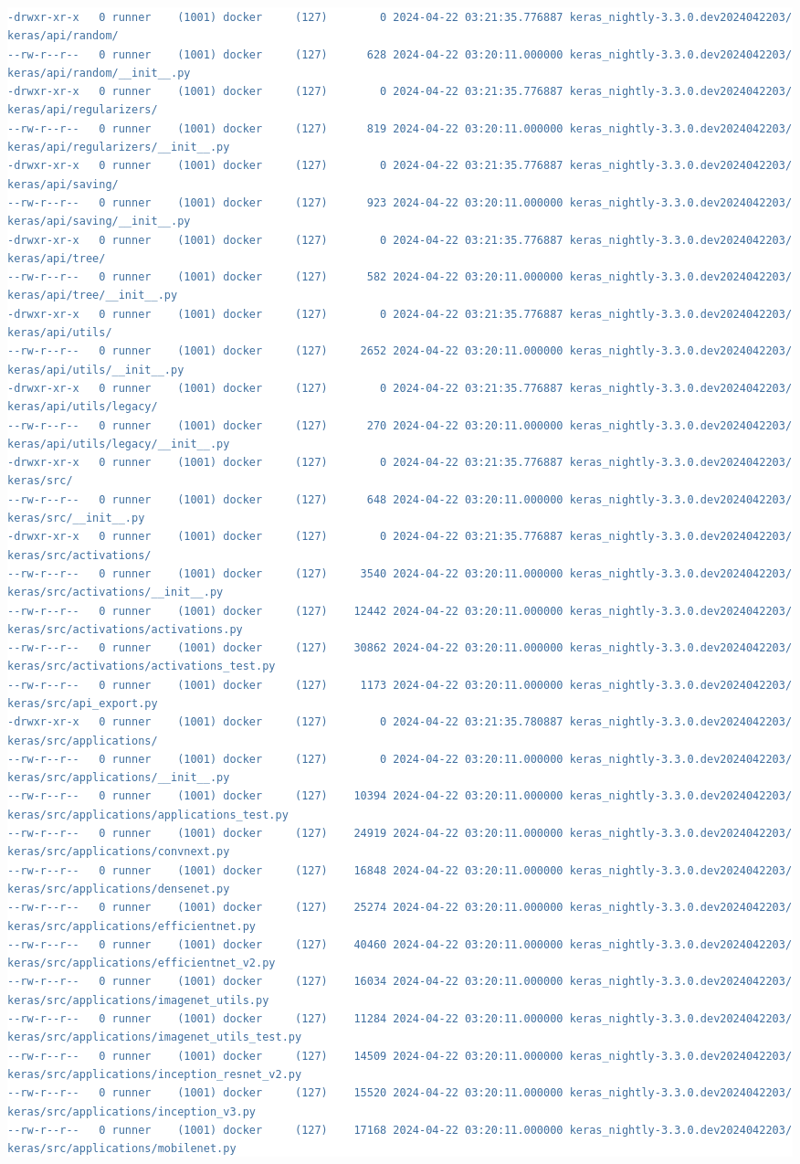 ```diff
-drwxr-xr-x   0 runner    (1001) docker     (127)        0 2024-04-22 03:21:35.776887 keras_nightly-3.3.0.dev2024042203/keras/api/random/
--rw-r--r--   0 runner    (1001) docker     (127)      628 2024-04-22 03:20:11.000000 keras_nightly-3.3.0.dev2024042203/keras/api/random/__init__.py
-drwxr-xr-x   0 runner    (1001) docker     (127)        0 2024-04-22 03:21:35.776887 keras_nightly-3.3.0.dev2024042203/keras/api/regularizers/
--rw-r--r--   0 runner    (1001) docker     (127)      819 2024-04-22 03:20:11.000000 keras_nightly-3.3.0.dev2024042203/keras/api/regularizers/__init__.py
-drwxr-xr-x   0 runner    (1001) docker     (127)        0 2024-04-22 03:21:35.776887 keras_nightly-3.3.0.dev2024042203/keras/api/saving/
--rw-r--r--   0 runner    (1001) docker     (127)      923 2024-04-22 03:20:11.000000 keras_nightly-3.3.0.dev2024042203/keras/api/saving/__init__.py
-drwxr-xr-x   0 runner    (1001) docker     (127)        0 2024-04-22 03:21:35.776887 keras_nightly-3.3.0.dev2024042203/keras/api/tree/
--rw-r--r--   0 runner    (1001) docker     (127)      582 2024-04-22 03:20:11.000000 keras_nightly-3.3.0.dev2024042203/keras/api/tree/__init__.py
-drwxr-xr-x   0 runner    (1001) docker     (127)        0 2024-04-22 03:21:35.776887 keras_nightly-3.3.0.dev2024042203/keras/api/utils/
--rw-r--r--   0 runner    (1001) docker     (127)     2652 2024-04-22 03:20:11.000000 keras_nightly-3.3.0.dev2024042203/keras/api/utils/__init__.py
-drwxr-xr-x   0 runner    (1001) docker     (127)        0 2024-04-22 03:21:35.776887 keras_nightly-3.3.0.dev2024042203/keras/api/utils/legacy/
--rw-r--r--   0 runner    (1001) docker     (127)      270 2024-04-22 03:20:11.000000 keras_nightly-3.3.0.dev2024042203/keras/api/utils/legacy/__init__.py
-drwxr-xr-x   0 runner    (1001) docker     (127)        0 2024-04-22 03:21:35.776887 keras_nightly-3.3.0.dev2024042203/keras/src/
--rw-r--r--   0 runner    (1001) docker     (127)      648 2024-04-22 03:20:11.000000 keras_nightly-3.3.0.dev2024042203/keras/src/__init__.py
-drwxr-xr-x   0 runner    (1001) docker     (127)        0 2024-04-22 03:21:35.776887 keras_nightly-3.3.0.dev2024042203/keras/src/activations/
--rw-r--r--   0 runner    (1001) docker     (127)     3540 2024-04-22 03:20:11.000000 keras_nightly-3.3.0.dev2024042203/keras/src/activations/__init__.py
--rw-r--r--   0 runner    (1001) docker     (127)    12442 2024-04-22 03:20:11.000000 keras_nightly-3.3.0.dev2024042203/keras/src/activations/activations.py
--rw-r--r--   0 runner    (1001) docker     (127)    30862 2024-04-22 03:20:11.000000 keras_nightly-3.3.0.dev2024042203/keras/src/activations/activations_test.py
--rw-r--r--   0 runner    (1001) docker     (127)     1173 2024-04-22 03:20:11.000000 keras_nightly-3.3.0.dev2024042203/keras/src/api_export.py
-drwxr-xr-x   0 runner    (1001) docker     (127)        0 2024-04-22 03:21:35.780887 keras_nightly-3.3.0.dev2024042203/keras/src/applications/
--rw-r--r--   0 runner    (1001) docker     (127)        0 2024-04-22 03:20:11.000000 keras_nightly-3.3.0.dev2024042203/keras/src/applications/__init__.py
--rw-r--r--   0 runner    (1001) docker     (127)    10394 2024-04-22 03:20:11.000000 keras_nightly-3.3.0.dev2024042203/keras/src/applications/applications_test.py
--rw-r--r--   0 runner    (1001) docker     (127)    24919 2024-04-22 03:20:11.000000 keras_nightly-3.3.0.dev2024042203/keras/src/applications/convnext.py
--rw-r--r--   0 runner    (1001) docker     (127)    16848 2024-04-22 03:20:11.000000 keras_nightly-3.3.0.dev2024042203/keras/src/applications/densenet.py
--rw-r--r--   0 runner    (1001) docker     (127)    25274 2024-04-22 03:20:11.000000 keras_nightly-3.3.0.dev2024042203/keras/src/applications/efficientnet.py
--rw-r--r--   0 runner    (1001) docker     (127)    40460 2024-04-22 03:20:11.000000 keras_nightly-3.3.0.dev2024042203/keras/src/applications/efficientnet_v2.py
--rw-r--r--   0 runner    (1001) docker     (127)    16034 2024-04-22 03:20:11.000000 keras_nightly-3.3.0.dev2024042203/keras/src/applications/imagenet_utils.py
--rw-r--r--   0 runner    (1001) docker     (127)    11284 2024-04-22 03:20:11.000000 keras_nightly-3.3.0.dev2024042203/keras/src/applications/imagenet_utils_test.py
--rw-r--r--   0 runner    (1001) docker     (127)    14509 2024-04-22 03:20:11.000000 keras_nightly-3.3.0.dev2024042203/keras/src/applications/inception_resnet_v2.py
--rw-r--r--   0 runner    (1001) docker     (127)    15520 2024-04-22 03:20:11.000000 keras_nightly-3.3.0.dev2024042203/keras/src/applications/inception_v3.py
--rw-r--r--   0 runner    (1001) docker     (127)    17168 2024-04-22 03:20:11.000000 keras_nightly-3.3.0.dev2024042203/keras/src/applications/mobilenet.py
```